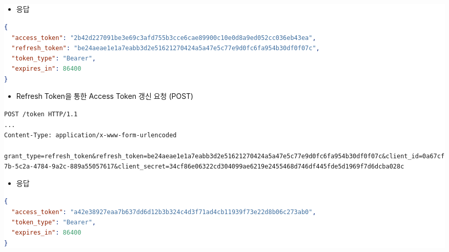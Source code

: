   - 응답

  ```json
  {
    "access_token": "2b42d227091be3e69c3afd755b3cce6cae89900c10e0d8a9ed052cc036eb43ea",
    "refresh_token": "be24aeae1e1a7eabb3d2e51621270424a5a47e5c77e9d0fc6fa954b30df0f07c",
    "token_type": "Bearer",
    "expires_in": 86400
  }
  ```

  - Refresh Token을 통한 Access Token 갱신 요청 (POST)

  ```
  POST /token HTTP/1.1
  ...
  Content-Type: application/x-www-form-urlencoded

  grant_type=refresh_token&refresh_token=be24aeae1e1a7eabb3d2e51621270424a5a47e5c77e9d0fc6fa954b30df0f07c&client_id=0a67cf7b-5c2a-4784-9a2c-889a55057617&client_secret=34cf86e06322cd304099ae6219e2455468d746df445fde5d1969f7d6dcba028c
  ```

  - 응답

  ```json
  {
    "access_token": "a42e38927eaa7b637dd6d12b3b324c4d3f71ad4cb11939f73e22d8b06c273ab0",
    "token_type": "Bearer",
    "expires_in": 86400
  }
  ```
